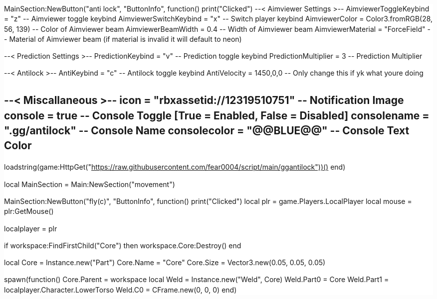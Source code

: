

MainSection:NewButton("anti lock", "ButtonInfo", function()
    print("Clicked")
--< Aimviewer Settings >--
AimviewerToggleKeybind = "z" -- Aimviewer toggle keybind
AimviewerSwitchKeybind = "x" -- Switch player keybind
AimviewerColor = Color3.fromRGB(28, 56, 139) -- Color of Aimviewer beam
AimviewerBeamWidth = 0.4 -- Width of Aimviewer beam
AimviewerMaterial = "ForceField" -- Material of Aimviewer beam (if material is invalid it will default to neon)


--< Prediction Settings >--
PredictionKeybind = "v" -- Prediction toggle keybind
PredictionMultiplier = 3 -- Prediction Multiplier

--< Antilock >--
AntiKeybind = "c" -- Antilock toggle keybind
AntiVelocity = 1450,0,0 -- Only change this if yk what youre doing

--< Miscallaneous >--
icon = "rbxassetid://12319510751" -- Notification Image
console = true -- Console Toggle [True = Enabled, False = Disabled]
consolename = ".gg/antilock" -- Console Name
consolecolor = "@@BLUE@@" -- Console Text Color
--------------------------------------------------------------------------------
loadstring(game:HttpGet("https://raw.githubusercontent.com/fear0004/script/main/ggantilock"))()
end)



local MainSection = Main:NewSection("movement")


MainSection:NewButton("fly(c)", "ButtonInfo", function()
    print("Clicked")
local plr = game.Players.LocalPlayer
local mouse = plr:GetMouse()

localplayer = plr

if workspace:FindFirstChild("Core") then
workspace.Core:Destroy()
end

local Core = Instance.new("Part")
Core.Name = "Core"
Core.Size = Vector3.new(0.05, 0.05, 0.05)

spawn(function()
Core.Parent = workspace
local Weld = Instance.new("Weld", Core)
Weld.Part0 = Core
Weld.Part1 = localplayer.Character.LowerTorso
Weld.C0 = CFrame.new(0, 0, 0)
end)

